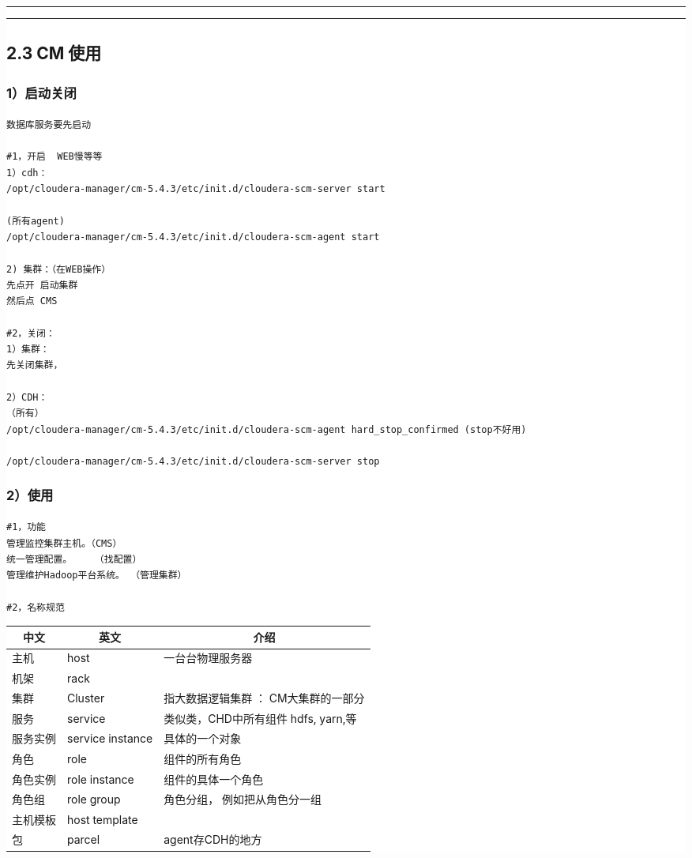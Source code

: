 ------

------

## 2.3 CM 使用

### 1）启动关闭

```
数据库服务要先启动

#1，开启  WEB慢等等
1）cdh：
/opt/cloudera-manager/cm-5.4.3/etc/init.d/cloudera-scm-server start

(所有agent)
/opt/cloudera-manager/cm-5.4.3/etc/init.d/cloudera-scm-agent start

2) 集群：（在WEB操作）
先点开 启动集群
然后点 CMS

#2，关闭：
1）集群：
先关闭集群，

2）CDH：
（所有）
/opt/cloudera-manager/cm-5.4.3/etc/init.d/cloudera-scm-agent hard_stop_confirmed (stop不好用)

/opt/cloudera-manager/cm-5.4.3/etc/init.d/cloudera-scm-server stop
```

[完全关闭以及重启]: https://blog.csdn.net/u012071918/article/details/80599928



### 2）使用

```
#1，功能
管理监控集群主机。（CMS）
统一管理配置。    （找配置）
管理维护Hadoop平台系统。 （管理集群）

#2，名称规范
```

| 中文       | 英文                  | 介绍                                 |
| ---------- | --------------------- | ------------------------------------ |
| 主机       | host                  | 一台台物理服务器                     |
| 机架       | rack                  |                                      |
| 集群       | Cluster               | 指大数据逻辑集群 ： CM大集群的一部分 |
| 服务       | service               | 类似类，CHD中所有组件 hdfs, yarn,等  |
| 服务实例   | service instance      | 具体的一个对象                       |
| 角色       | role                  | 组件的所有角色                       |
| 角色实例   | role instance         | 组件的具体一个角色                   |
| 角色组     | role group            | 角色分组， 例如把从角色分一组        |
| 主机模板   | host template         |                                      |
| 包         | parcel                | agent存CDH的地方                     |

[CMH 5.4]: http://archive.cloudera.com/cdh5/
[CM 5.4.3]: http://www.cloudera.com/downloads/manager/5-4-3.html